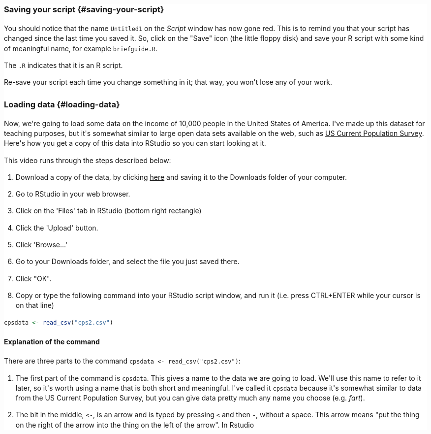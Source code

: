 ### Saving your script {#saving-your-script}

You should notice that the name `Untitled1` on the _Script_ window has now gone red. This is to
remind you that your script has changed since the last time you saved it. So, click on the "Save"
icon (the little floppy disk) and save your R script with some kind of meaningful name, for example
`briefguide.R`.

The `.R` indicates that it is an R script.

Re-save your script each time you change something in it; that way, you won't lose any of your work.

### Loading data {#loading-data}

Now, we're going to load some data on the income of 10,000 people in the United States of America.
I've made up this dataset for teaching purposes, but it's somewhat similar to large open data sets
available on the web, such as
[US Current Population Survey](https://thedataweb.rm.census.gov/ftp/cps_ftp.html). Here's how you
get a copy of this data into RStudio so you can start looking at it.

This video runs through the steps described below:

<iframe src="https://player.vimeo.com/video/361993933" width="640" height="500" frameborder="0" allow="autoplay; fullscreen" allowfullscreen></iframe>

1. Download a copy of the data, by clicking [here](http://www.willslab.org.uk/cps2.csv) and saving
   it to the Downloads folder of your computer.

2. Go to RStudio in your web browser.

3. Click on the 'Files' tab in RStudio (bottom right rectangle)

4. Click the 'Upload' button.

5. Click 'Browse...'

6. Go to your Downloads folder, and select the file you just saved there.

7. Click "OK".

8. Copy or type the following command into your RStudio script window, and run it (i.e. press
   CTRL+ENTER while your cursor is on that line)


```r
cpsdata <- read_csv("cps2.csv")
```

#### Explanation of the command

There are three parts to the command `cpsdata <- read_csv("cps2.csv")`:

1. The first part of the command is `cpsdata`. This gives a name to the data we are going to load.
   We'll use this name to refer to it later, so it's worth using a name that is both short and
   meaningful. I've called it `cpsdata` because it's somewhat similar to data from the US Current
   Population Survey, but you can give data pretty much any name you choose (e.g. _fart_).

2. The bit in the middle, `<-`, is an arrow and is typed by pressing `<` and then `-`, without a
   space. This arrow means "put the thing on the right of the arrow into the thing on the left of
   the arrow". In Rstudio
